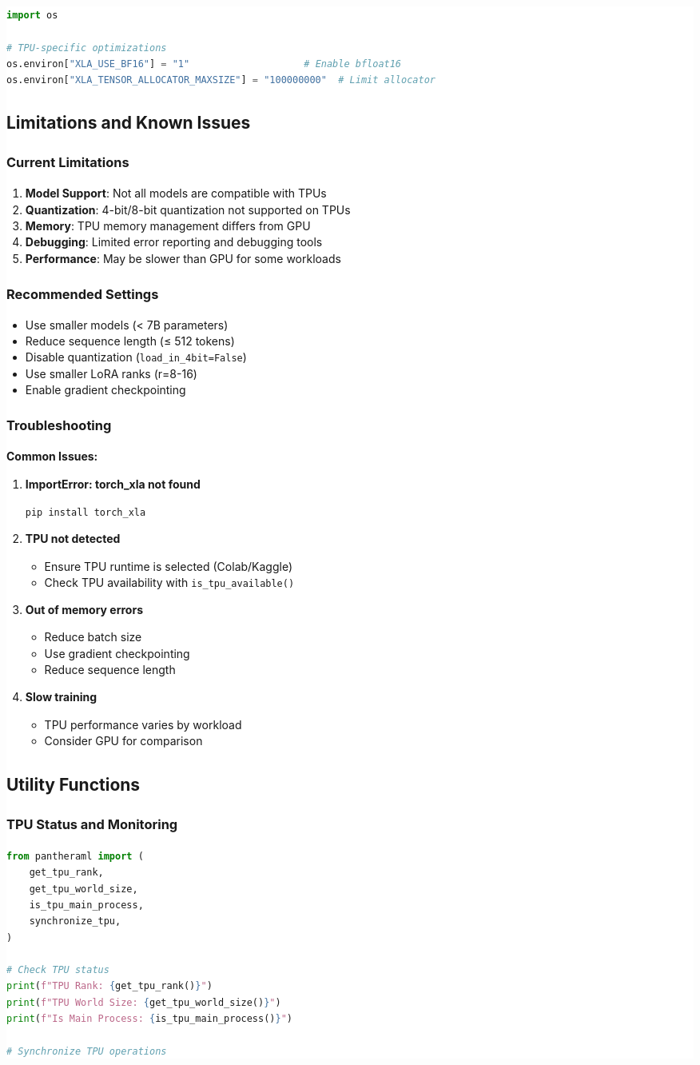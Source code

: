 ```python
import os

# TPU-specific optimizations
os.environ["XLA_USE_BF16"] = "1"                    # Enable bfloat16
os.environ["XLA_TENSOR_ALLOCATOR_MAXSIZE"] = "100000000"  # Limit allocator
```

## Limitations and Known Issues

### Current Limitations

1. **Model Support**: Not all models are compatible with TPUs
2. **Quantization**: 4-bit/8-bit quantization not supported on TPUs
3. **Memory**: TPU memory management differs from GPU
4. **Debugging**: Limited error reporting and debugging tools
5. **Performance**: May be slower than GPU for some workloads

### Recommended Settings

- Use smaller models (< 7B parameters)
- Reduce sequence length (≤ 512 tokens)
- Disable quantization (`load_in_4bit=False`)
- Use smaller LoRA ranks (r=8-16)
- Enable gradient checkpointing

### Troubleshooting

**Common Issues:**

1. **ImportError: torch_xla not found**
   ```bash
   pip install torch_xla
   ```

2. **TPU not detected**
   - Ensure TPU runtime is selected (Colab/Kaggle)
   - Check TPU availability with `is_tpu_available()`

3. **Out of memory errors**
   - Reduce batch size
   - Use gradient checkpointing
   - Reduce sequence length

4. **Slow training**
   - TPU performance varies by workload
   - Consider GPU for comparison

## Utility Functions

### TPU Status and Monitoring

```python
from pantheraml import (
    get_tpu_rank,
    get_tpu_world_size, 
    is_tpu_main_process,
    synchronize_tpu,
)

# Check TPU status
print(f"TPU Rank: {get_tpu_rank()}")
print(f"TPU World Size: {get_tpu_world_size()}")
print(f"Is Main Process: {is_tpu_main_process()}")

# Synchronize TPU operations
```